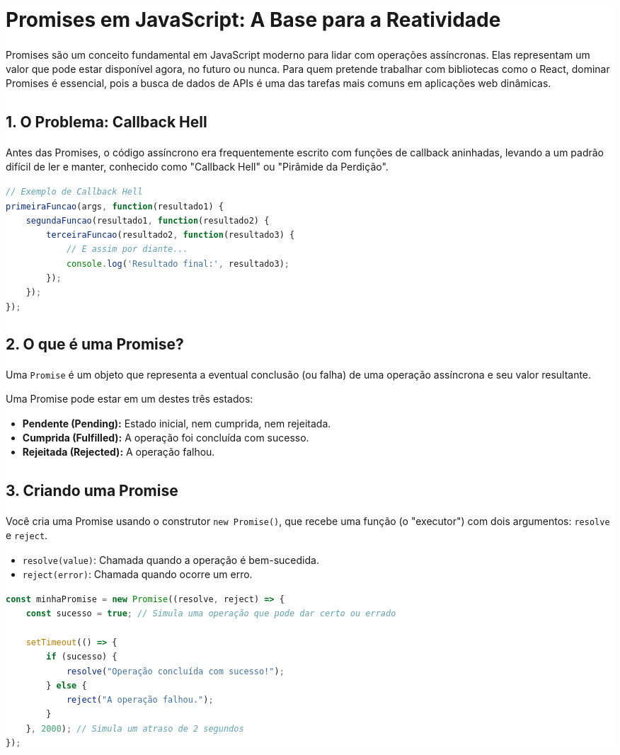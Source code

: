 # Promises em JavaScript: A Base para a Reatividade

Promises são um conceito fundamental em JavaScript moderno para lidar com operações assíncronas. Elas representam um valor que pode estar disponível agora, no futuro ou nunca. Para quem pretende trabalhar com bibliotecas como o React, dominar Promises é essencial, pois a busca de dados de APIs é uma das tarefas mais comuns em aplicações web dinâmicas.

## 1. O Problema: Callback Hell

Antes das Promises, o código assíncrono era frequentemente escrito com funções de callback aninhadas, levando a um padrão difícil de ler e manter, conhecido como "Callback Hell" ou "Pirâmide da Perdição".

```javascript
// Exemplo de Callback Hell
primeiraFuncao(args, function(resultado1) {
    segundaFuncao(resultado1, function(resultado2) {
        terceiraFuncao(resultado2, function(resultado3) {
            // E assim por diante...
            console.log('Resultado final:', resultado3);
        });
    });
});
```

## 2. O que é uma Promise?

Uma `Promise` é um objeto que representa a eventual conclusão (ou falha) de uma operação assíncrona e seu valor resultante.

Uma Promise pode estar em um destes três estados:

*   **Pendente (Pending):** Estado inicial, nem cumprida, nem rejeitada.
*   **Cumprida (Fulfilled):** A operação foi concluída com sucesso.
*   **Rejeitada (Rejected):** A operação falhou.

## 3. Criando uma Promise

Você cria uma Promise usando o construtor `new Promise()`, que recebe uma função (o "executor") com dois argumentos: `resolve` e `reject`.

*   `resolve(value)`: Chamada quando a operação é bem-sucedida.
*   `reject(error)`: Chamada quando ocorre um erro.

```javascript
const minhaPromise = new Promise((resolve, reject) => {
    const sucesso = true; // Simula uma operação que pode dar certo ou errado

    setTimeout(() => {
        if (sucesso) {
            resolve("Operação concluída com sucesso!");
        } else {
            reject("A operação falhou.");
        }
    }, 2000); // Simula um atraso de 2 segundos
});
```
